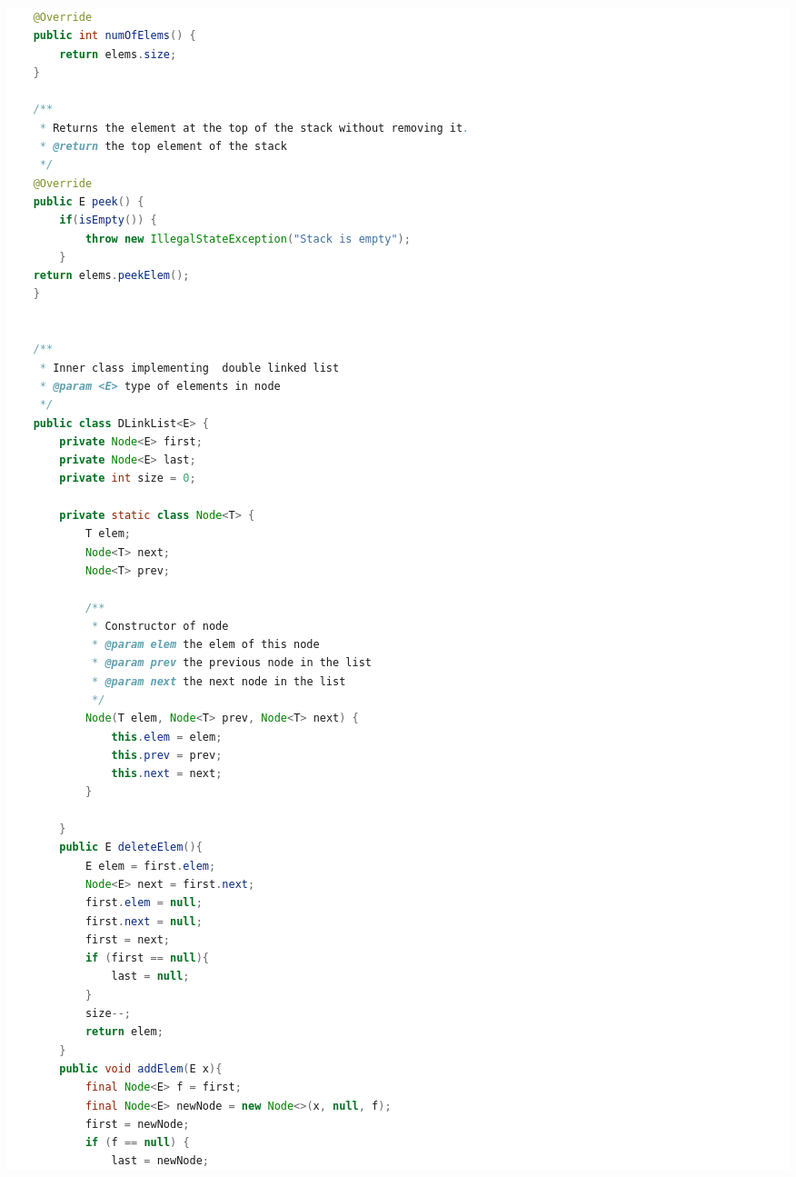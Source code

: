```java
    @Override
    public int numOfElems() {
        return elems.size;
    }

    /**
     * Returns the element at the top of the stack without removing it.
     * @return the top element of the stack
     */
    @Override
    public E peek() {
        if(isEmpty()) {
            throw new IllegalStateException("Stack is empty");
        }
    return elems.peekElem();
    }


    /**
     * Inner class implementing  double linked list
     * @param <E> type of elements in node
     */
    public class DLinkList<E> {
        private Node<E> first;
        private Node<E> last;
        private int size = 0;

        private static class Node<T> {
            T elem;
            Node<T> next;
            Node<T> prev;

            /**
             * Constructor of node
             * @param elem the elem of this node
             * @param prev the previous node in the list
             * @param next the next node in the list
             */
            Node(T elem, Node<T> prev, Node<T> next) {
                this.elem = elem;
                this.prev = prev;
                this.next = next;
            }

        }
        public E deleteElem(){
            E elem = first.elem;
            Node<E> next = first.next;
            first.elem = null;
            first.next = null;
            first = next;
            if (first == null){
                last = null;
            }
            size--;
            return elem;
        }
        public void addElem(E x){
            final Node<E> f = first;
            final Node<E> newNode = new Node<>(x, null, f);
            first = newNode;
            if (f == null) {
                last = newNode;
```